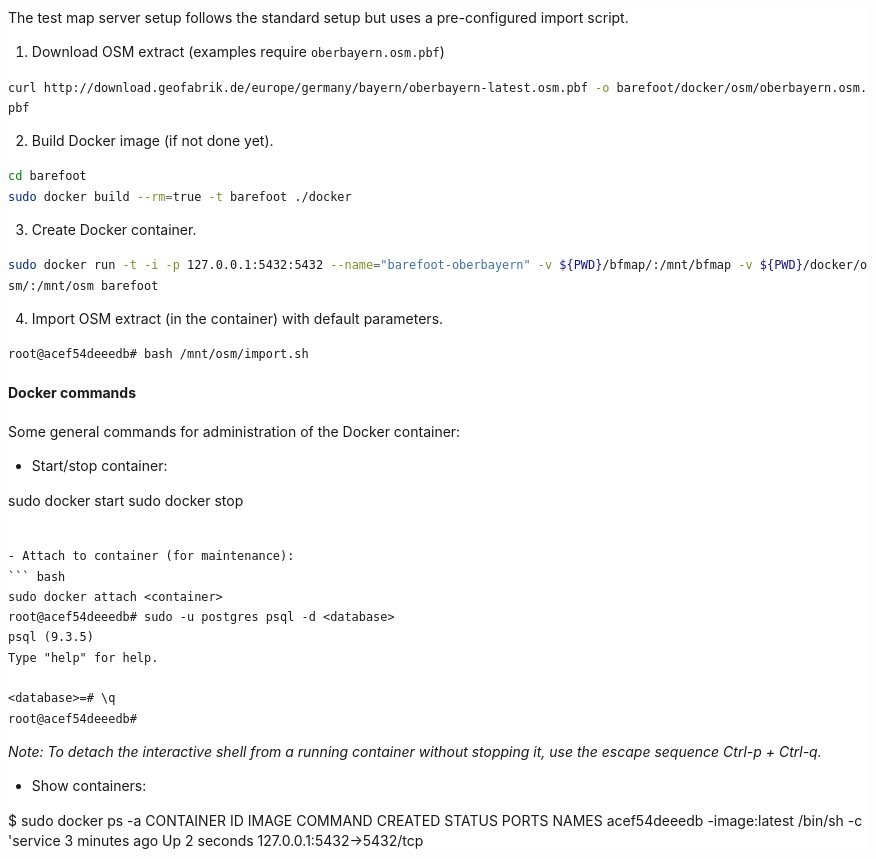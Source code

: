 The test map server setup follows the standard setup but uses a pre-configured import script.

1. Download OSM extract (examples require `oberbayern.osm.pbf`)

  ``` bash
curl http://download.geofabrik.de/europe/germany/bayern/oberbayern-latest.osm.pbf -o barefoot/docker/osm/oberbayern.osm.pbf
  ```

2. Build Docker image (if not done yet).

  ``` bash
cd barefoot
sudo docker build --rm=true -t barefoot ./docker
  ```

3. Create Docker container.

  ``` bash
sudo docker run -t -i -p 127.0.0.1:5432:5432 --name="barefoot-oberbayern" -v ${PWD}/bfmap/:/mnt/bfmap -v ${PWD}/docker/osm/:/mnt/osm barefoot
  ```

4. Import OSM extract (in the container) with default parameters.

  ``` bash
root@acef54deeedb# bash /mnt/osm/import.sh
  ```

#### Docker commands

Some general commands for administration of the Docker container:

- Start/stop container:
  ``` bash
sudo docker start <container>
sudo docker stop <container>
   ```

- Attach to container (for maintenance):
  ``` bash
sudo docker attach <container>
root@acef54deeedb# sudo -u postgres psql -d <database>
psql (9.3.5)
Type "help" for help.

<database>=# \q
root@acef54deeedb#
  ```
  _Note: To detach the interactive shell from a running container without stopping it, use the escape sequence Ctrl-p + Ctrl-q._

- Show containers:
  ``` bash
$ sudo docker ps -a
CONTAINER ID        IMAGE                     COMMAND                CREATED             STATUS              PORTS                      NAMES
acef54deeedb        <database>-image:latest   /bin/sh -c 'service    3 minutes ago       Up 2 seconds        127.0.0.1:5432->5432/tcp   <container>
  ```

